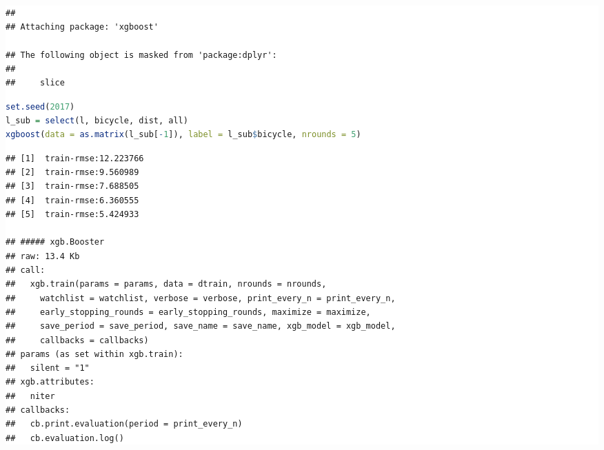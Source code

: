     ## 
    ## Attaching package: 'xgboost'

    ## The following object is masked from 'package:dplyr':
    ## 
    ##     slice

``` r
set.seed(2017)
l_sub = select(l, bicycle, dist, all)
xgboost(data = as.matrix(l_sub[-1]), label = l_sub$bicycle, nrounds = 5)
```

    ## [1]  train-rmse:12.223766 
    ## [2]  train-rmse:9.560989 
    ## [3]  train-rmse:7.688505 
    ## [4]  train-rmse:6.360555 
    ## [5]  train-rmse:5.424933

    ## ##### xgb.Booster
    ## raw: 13.4 Kb 
    ## call:
    ##   xgb.train(params = params, data = dtrain, nrounds = nrounds, 
    ##     watchlist = watchlist, verbose = verbose, print_every_n = print_every_n, 
    ##     early_stopping_rounds = early_stopping_rounds, maximize = maximize, 
    ##     save_period = save_period, save_name = save_name, xgb_model = xgb_model, 
    ##     callbacks = callbacks)
    ## params (as set within xgb.train):
    ##   silent = "1"
    ## xgb.attributes:
    ##   niter
    ## callbacks:
    ##   cb.print.evaluation(period = print_every_n)
    ##   cb.evaluation.log()